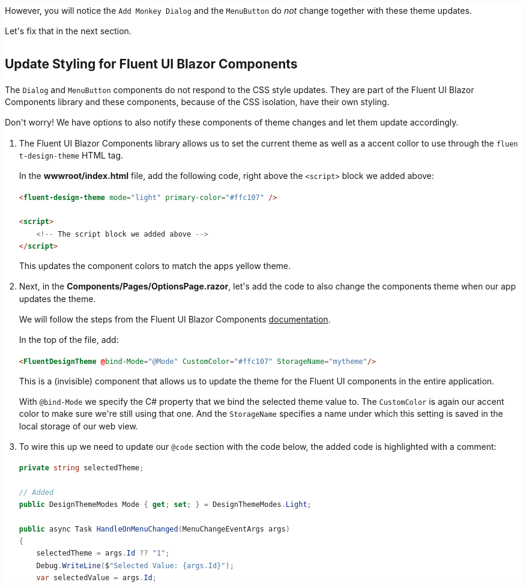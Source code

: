 However, you will notice the `Add Monkey Dialog` and the `MenuButton` do _not_ change together with these theme updates.

Let's fix that in the next section.

## Update Styling for Fluent UI Blazor Components

The `Dialog` and `MenuButton` components do not respond to the CSS style updates. They are part of the Fluent UI Blazor Components library and these components, because of the CSS isolation, have their own styling.

Don't worry! We have options to also notify these components of theme changes and let them update accordingly.

1. The Fluent UI Blazor Components library allows us to set the current theme as well as a accent collor to use through the `fluent-design-theme` HTML tag.

    In the **wwwroot/index.html** file, add the following code, right above the `<script>` block we added above:

    ```html
    <fluent-design-theme mode="light" primary-color="#ffc107" />

    <script>
        <!-- The script block we added above -->
    </script>
    ```

    This updates the component colors to match the apps yellow theme.

1. Next, in the **Components/Pages/OptionsPage.razor**, let's add the code to also change the components theme when our app updates the theme.

    We will follow the steps from the Fluent UI Blazor Components [documentation](https://fluentui-blazor.net/DesignTheme#DesignTheme).
    
    In the top of the file, add:

    ```html
    <FluentDesignTheme @bind-Mode="@Mode" CustomColor="#ffc107" StorageName="mytheme"/>
    ```

    This is a (invisible) component that allows us to update the theme for the Fluent UI components in the entire application.

    With `@bind-Mode` we specify the C# property that we bind the selected theme value to. The `CustomColor` is again our accent color to make sure we're still using that one. And the `StorageName` specifies a name under which this setting is saved in the local storage of our web view.

1. To wire this up we need to update our `@code` section with the code below, the added code is highlighted with a comment:

    ```csharp
    private string selectedTheme;

    // Added
    public DesignThemeModes Mode { get; set; } = DesignThemeModes.Light;

    public async Task HandleOnMenuChanged(MenuChangeEventArgs args)
    {
        selectedTheme = args.Id ?? "1";
        Debug.WriteLine($"Selected Value: {args.Id}");
        var selectedValue = args.Id;
